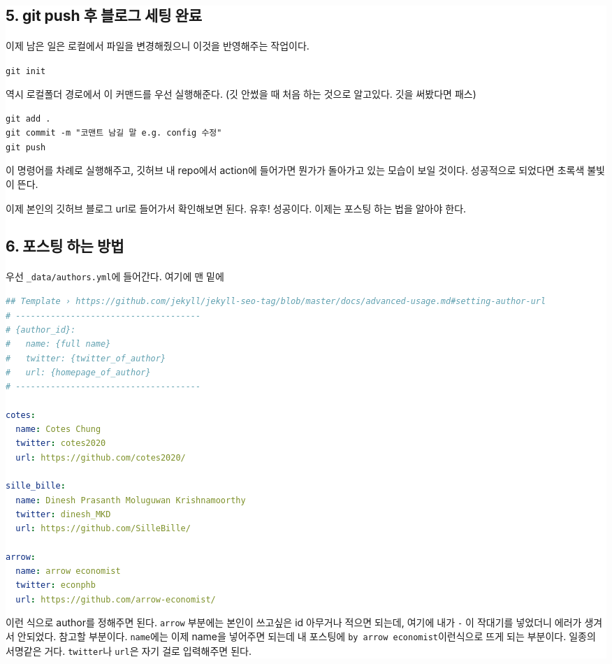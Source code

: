## 5. git push 후 블로그 세팅 완료

이제 남은 일은 로컬에서 파일을 변경해줬으니 이것을 반영해주는 작업이다.

```
git init
```

역시 로컬폴더 경로에서 이 커맨드를 우선 실행해준다. (깃 안썼을 때 처음 하는 것으로 알고있다. 깃을 써봤다면 패스)

```
git add .
git commit -m "코맨트 남길 말 e.g. config 수정"
git push
```

이 명령어를 차례로 실행해주고, 깃허브 내 repo에서 action에 들어가면 뭔가가 돌아가고 있는 모습이 보일 것이다. 성공적으로 되었다면 초록색 불빛이 뜬다.

이제 본인의 깃허브 블로그 url로 들어가서 확인해보면 된다. 유후! 성공이다. 이제는 포스팅 하는 법을 알아야 한다.

## 6. 포스팅 하는 방법

우선 `_data/authors.yml`에 들어간다. 여기에 맨 밑에

```yml
## Template › https://github.com/jekyll/jekyll-seo-tag/blob/master/docs/advanced-usage.md#setting-author-url
# -------------------------------------
# {author_id}:
#   name: {full name}
#   twitter: {twitter_of_author}
#   url: {homepage_of_author}
# -------------------------------------

cotes:
  name: Cotes Chung
  twitter: cotes2020
  url: https://github.com/cotes2020/

sille_bille:
  name: Dinesh Prasanth Moluguwan Krishnamoorthy
  twitter: dinesh_MKD
  url: https://github.com/SilleBille/

arrow:
  name: arrow economist
  twitter: econphb
  url: https://github.com/arrow-economist/
```

이런 식으로 author를 정해주면 된다. `arrow` 부분에는 본인이 쓰고싶은 id 아무거나 적으면 되는데, 여기에 내가 `-` 이 작대기를 넣었더니 에러가 생겨서 안되었다. 참고할 부분이다.
`name`에는 이제 name을 넣어주면 되는데 내 포스팅에 `by arrow economist`이런식으로 뜨게 되는 부분이다. 일종의 서명같은 거다. `twitter`나 `url`은 자기 걸로 입력해주면 된다.
